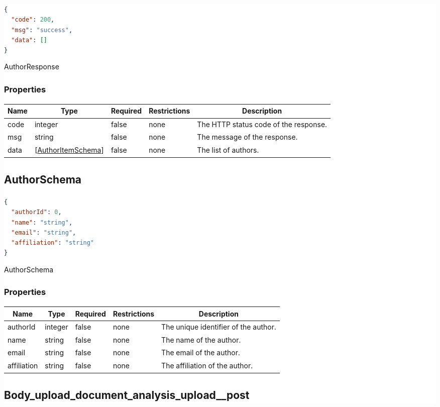 ```json
{
  "code": 200,
  "msg": "success",
  "data": []
}

```

AuthorResponse

### Properties

|Name|Type|Required|Restrictions|Description|
|---|---|---|---|---|
|code|integer|false|none|The HTTP status code of the response.|
|msg|string|false|none|The message of the response.|
|data|[[AuthorItemSchema](#schemaauthoritemschema)]|false|none|The list of authors.|

<h2 id="tocS_AuthorSchema">AuthorSchema</h2>

<a id="schemaauthorschema"></a>
<a id="schema_AuthorSchema"></a>
<a id="tocSauthorschema"></a>
<a id="tocsauthorschema"></a>

```json
{
  "authorId": 0,
  "name": "string",
  "email": "string",
  "affiliation": "string"
}

```

AuthorSchema

### Properties

|Name|Type|Required|Restrictions|Description|
|---|---|---|---|---|
|authorId|integer|false|none|The unique identifier of the author.|
|name|string|false|none|The name of the author.|
|email|string|false|none|The email of the author.|
|affiliation|string|false|none|The affiliation of the author.|

<h2 id="tocS_Body_upload_document_analysis_upload__post">Body_upload_document_analysis_upload__post</h2>

<a id="schemabody_upload_document_analysis_upload__post"></a>
<a id="schema_Body_upload_document_analysis_upload__post"></a>
<a id="tocSbody_upload_document_analysis_upload__post"></a>
<a id="tocsbody_upload_document_analysis_upload__post"></a>
